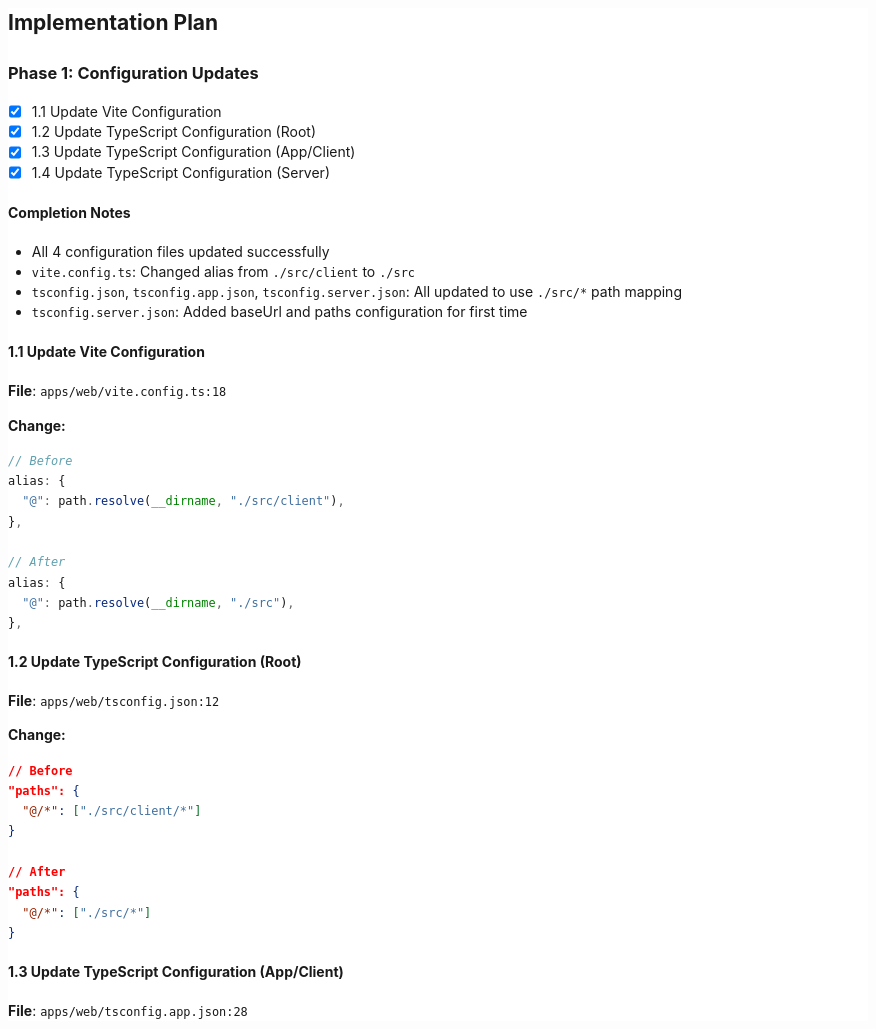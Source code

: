 ## Implementation Plan

### Phase 1: Configuration Updates

- [x] 1.1 Update Vite Configuration
- [x] 1.2 Update TypeScript Configuration (Root)
- [x] 1.3 Update TypeScript Configuration (App/Client)
- [x] 1.4 Update TypeScript Configuration (Server)

#### Completion Notes

- All 4 configuration files updated successfully
- `vite.config.ts`: Changed alias from `./src/client` to `./src`
- `tsconfig.json`, `tsconfig.app.json`, `tsconfig.server.json`: All updated to use `./src/*` path mapping
- `tsconfig.server.json`: Added baseUrl and paths configuration for first time

#### 1.1 Update Vite Configuration

**File**: `apps/web/vite.config.ts:18`

**Change:**
```typescript
// Before
alias: {
  "@": path.resolve(__dirname, "./src/client"),
},

// After
alias: {
  "@": path.resolve(__dirname, "./src"),
},
```

#### 1.2 Update TypeScript Configuration (Root)

**File**: `apps/web/tsconfig.json:12`

**Change:**
```json
// Before
"paths": {
  "@/*": ["./src/client/*"]
}

// After
"paths": {
  "@/*": ["./src/*"]
}
```

#### 1.3 Update TypeScript Configuration (App/Client)

**File**: `apps/web/tsconfig.app.json:28`
